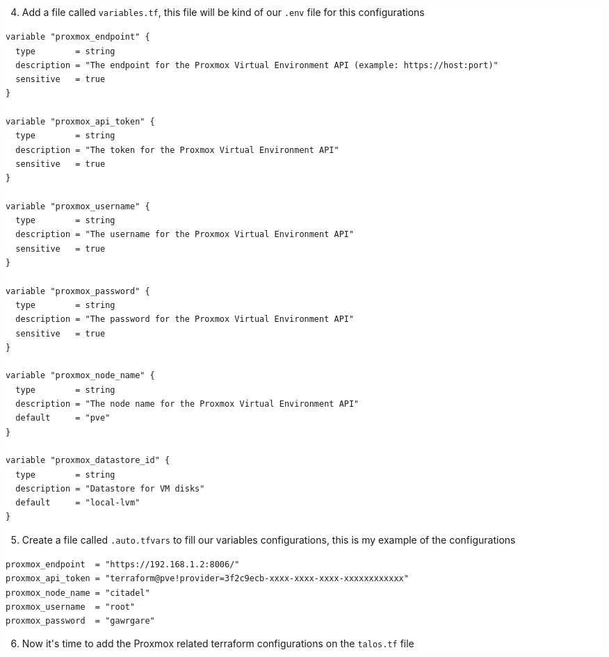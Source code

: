 4. Add a file called `variables.tf`, this file will be kind of our `.env` file for this configurations

```hcl
variable "proxmox_endpoint" {
  type        = string
  description = "The endpoint for the Proxmox Virtual Environment API (example: https://host:port)"
  sensitive   = true
}

variable "proxmox_api_token" {
  type        = string
  description = "The token for the Proxmox Virtual Environment API"
  sensitive   = true
}

variable "proxmox_username" {
  type        = string
  description = "The username for the Proxmox Virtual Environment API"
  sensitive   = true
}

variable "proxmox_password" {
  type        = string
  description = "The password for the Proxmox Virtual Environment API"
  sensitive   = true
}

variable "proxmox_node_name" {
  type        = string
  description = "The node name for the Proxmox Virtual Environment API"
  default     = "pve"
}

variable "proxmox_datastore_id" {
  type        = string
  description = "Datastore for VM disks"
  default     = "local-lvm"
}
```

5. Create a file called `.auto.tfvars` to fill our variables configurations, this is my example of the configurations

```
proxmox_endpoint  = "https://192.168.1.2:8006/"
proxmox_api_token = "terraform@pve!provider=3f2c9ecb-xxxx-xxxx-xxxx-xxxxxxxxxxxx"
proxmox_node_name = "citadel"
proxmox_username  = "root"
proxmox_password  = "gawrgare"
```

6. Now it's time to add the Proxmox related terraform configurations on the `talos.tf` file
